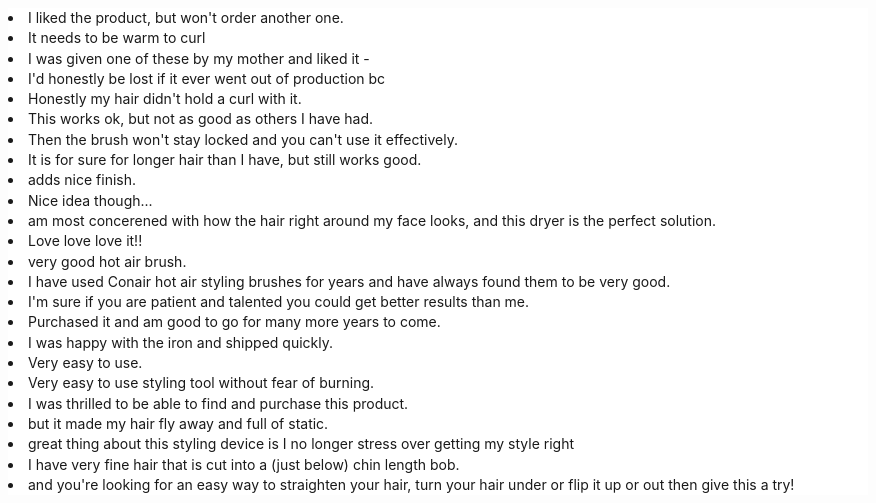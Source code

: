 <li> I liked the product, but won&#x27;t order another one.</li>
<li> It needs to be warm to curl</li>
<li> I was given one of these by my mother and liked it -</li>
<li> I&#x27;d honestly be lost if it ever went out of production bc</li>
<li> Honestly my hair didn&#x27;t hold a curl with it.</li>
<li> This works ok, but not as good as others I have had.</li>
<li> Then the brush won&#x27;t stay locked and you can&#x27;t use it effectively.</li>
<li> It is for sure for longer hair than I have, but still works good.  </li>
<li> adds nice finish.</li>
<li> Nice idea though...</li>
<li> am most concerened with how the hair right around my face looks, and this dryer is the perfect solution.</li>
<li> Love love love it!!</li>
<li> very good hot air brush.</li>
<li> I have used Conair hot air styling brushes for years and have always found them to be very good.  </li>
<li> I&#x27;m sure if you are patient and talented you could get better results than me.</li>
<li> Purchased it and am good to go for many more years to come.  </li>
<li> I was happy with the iron and shipped quickly.</li>
<li> Very easy to use.</li>
<li> Very easy to use styling tool without fear of burning.</li>
<li> I was thrilled to be able to find and purchase this product.  </li>
<li> but it made my hair fly away and full of static.  </li>
<li> great thing about this styling device is I no longer stress over getting my style right</li>
<li> I have very fine hair that is cut into a (just below) chin length bob.  </li>
<li> and you&#x27;re looking for an easy way to straighten your hair, turn your hair under or flip it up or out then give this a try!</li>
